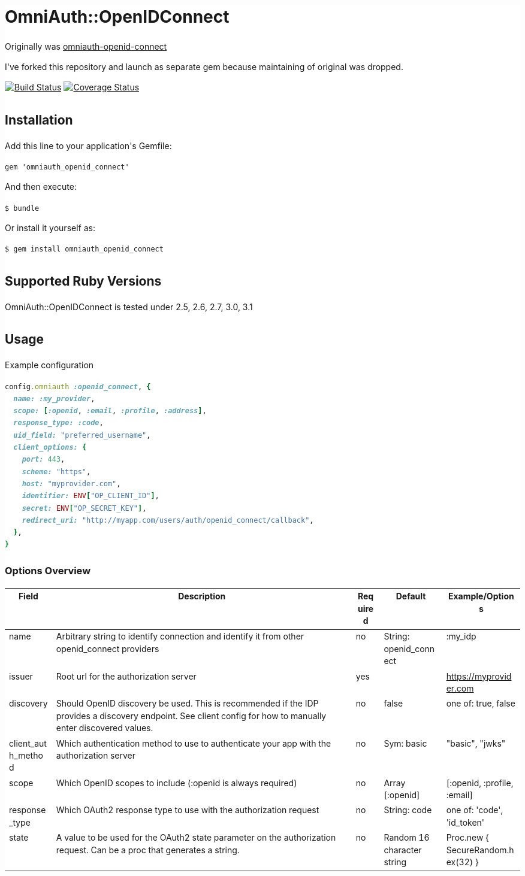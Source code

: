 # OmniAuth::OpenIDConnect

Originally was [omniauth-openid-connect](https://github.com/jjbohn/omniauth-openid-connect)

I've forked this repository and launch as separate gem because maintaining of original was dropped.

[![Build Status](https://github.com/omniauth/omniauth_openid_connect/actions/workflows/main.yml/badge.svg)](https://github.com/omniauth/omniauth_openid_connect/actions/workflows/main.yml)
[![Coverage Status](https://coveralls.io/repos/github/omniauth/omniauth_openid_connect/badge.svg)](https://coveralls.io/github/omniauth/omniauth_openid_connect)

## Installation

Add this line to your application's Gemfile:

    gem 'omniauth_openid_connect'

And then execute:

    $ bundle

Or install it yourself as:

    $ gem install omniauth_openid_connect

## Supported Ruby Versions

OmniAuth::OpenIDConnect is tested under 2.5, 2.6, 2.7, 3.0, 3.1

## Usage

Example configuration
```ruby
config.omniauth :openid_connect, {
  name: :my_provider,
  scope: [:openid, :email, :profile, :address],
  response_type: :code,
  uid_field: "preferred_username",
  client_options: {
    port: 443,
    scheme: "https",
    host: "myprovider.com",
    identifier: ENV["OP_CLIENT_ID"],
    secret: ENV["OP_SECRET_KEY"],
    redirect_uri: "http://myapp.com/users/auth/openid_connect/callback",
  },
}
```

### Options Overview

| Field                        | Description                                                                                                                                                   | Required | Default                       | Example/Options                                     |
|------------------------------|---------------------------------------------------------------------------------------------------------------------------------------------------------------|----------|-------------------------------|-----------------------------------------------------|
| name                         | Arbitrary string to identify connection and identify it from other openid_connect providers                                                                   | no       | String: openid_connect        | :my_idp                                             |
| issuer                       | Root url for the authorization server                                                                                                                         | yes      |                               | https://myprovider.com                              |
| discovery                    | Should OpenID discovery be used. This is recommended if the IDP provides a discovery endpoint. See client config for how to manually enter discovered values. | no       | false                         | one of: true, false                                 |
| client_auth_method           | Which authentication method to use to authenticate your app with the authorization server                                                                     | no       | Sym: basic                    | "basic", "jwks"                                     |
| scope                        | Which OpenID scopes to include (:openid is always required)                                                                                                   | no       | Array<sym> [:openid]          | [:openid, :profile, :email]                         |
| response_type                | Which OAuth2 response type to use with the authorization request                                                                                              | no       | String: code                  | one of: 'code', 'id_token'                          |
| state                        | A value to be used for the OAuth2 state parameter on the authorization request. Can be a proc that generates a string.                                        | no       | Random 16 character string    | Proc.new { SecureRandom.hex(32) }                   |